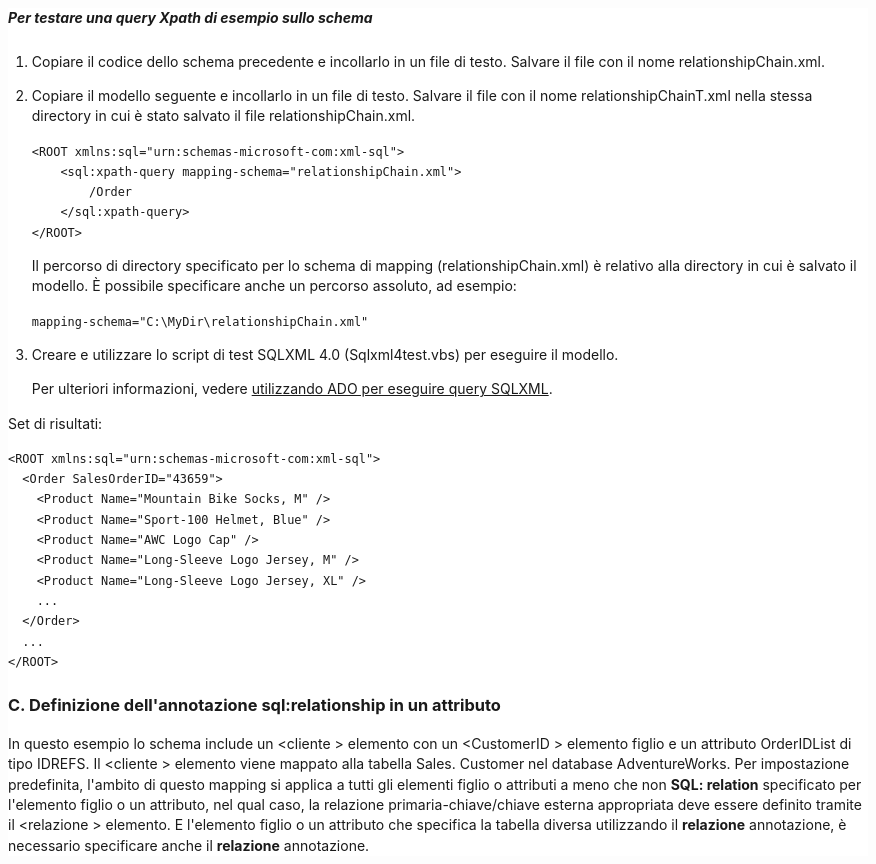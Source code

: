 ##### <a name="to-test-a-sample-xpath-query-against-the-schema"></a>Per testare una query Xpath di esempio sullo schema  
  
1.  Copiare il codice dello schema precedente e incollarlo in un file di testo. Salvare il file con il nome relationshipChain.xml.  
  
2.  Copiare il modello seguente e incollarlo in un file di testo. Salvare il file con il nome relationshipChainT.xml nella stessa directory in cui è stato salvato il file relationshipChain.xml.  
  
    ```  
    <ROOT xmlns:sql="urn:schemas-microsoft-com:xml-sql">  
        <sql:xpath-query mapping-schema="relationshipChain.xml">  
            /Order  
        </sql:xpath-query>  
    </ROOT>  
    ```  
  
     Il percorso di directory specificato per lo schema di mapping (relationshipChain.xml) è relativo alla directory in cui è salvato il modello. È possibile specificare anche un percorso assoluto, ad esempio:  
  
    ```  
    mapping-schema="C:\MyDir\relationshipChain.xml"  
    ```  
  
3.  Creare e utilizzare lo script di test SQLXML 4.0 (Sqlxml4test.vbs) per eseguire il modello.  
  
     Per ulteriori informazioni, vedere [utilizzando ADO per eseguire query SQLXML](../../relational-databases/sqlxml/using-ado-to-execute-sqlxml-4-0-queries.md).  
  
 Set di risultati:  
  
```  
<ROOT xmlns:sql="urn:schemas-microsoft-com:xml-sql">   
  <Order SalesOrderID="43659">  
    <Product Name="Mountain Bike Socks, M" />   
    <Product Name="Sport-100 Helmet, Blue" />   
    <Product Name="AWC Logo Cap" />   
    <Product Name="Long-Sleeve Logo Jersey, M" />   
    <Product Name="Long-Sleeve Logo Jersey, XL" />   
    ...  
  </Order>  
  ...  
</ROOT>  
```  
  
### <a name="c-specifying-the-relationship-annotation-on-an-attribute"></a>C. Definizione dell'annotazione sql:relationship in un attributo  
 In questo esempio lo schema include un \<cliente > elemento con un \<CustomerID > elemento figlio e un attributo OrderIDList di tipo IDREFS. Il \<cliente > elemento viene mappato alla tabella Sales. Customer nel database AdventureWorks. Per impostazione predefinita, l'ambito di questo mapping si applica a tutti gli elementi figlio o attributi a meno che non **SQL: relation** specificato per l'elemento figlio o un attributo, nel qual caso, la relazione primaria-chiave/chiave esterna appropriata deve essere definito tramite il \<relazione > elemento. E l'elemento figlio o un attributo che specifica la tabella diversa utilizzando il **relazione** annotazione, è necessario specificare anche il **relazione** annotazione.  
  